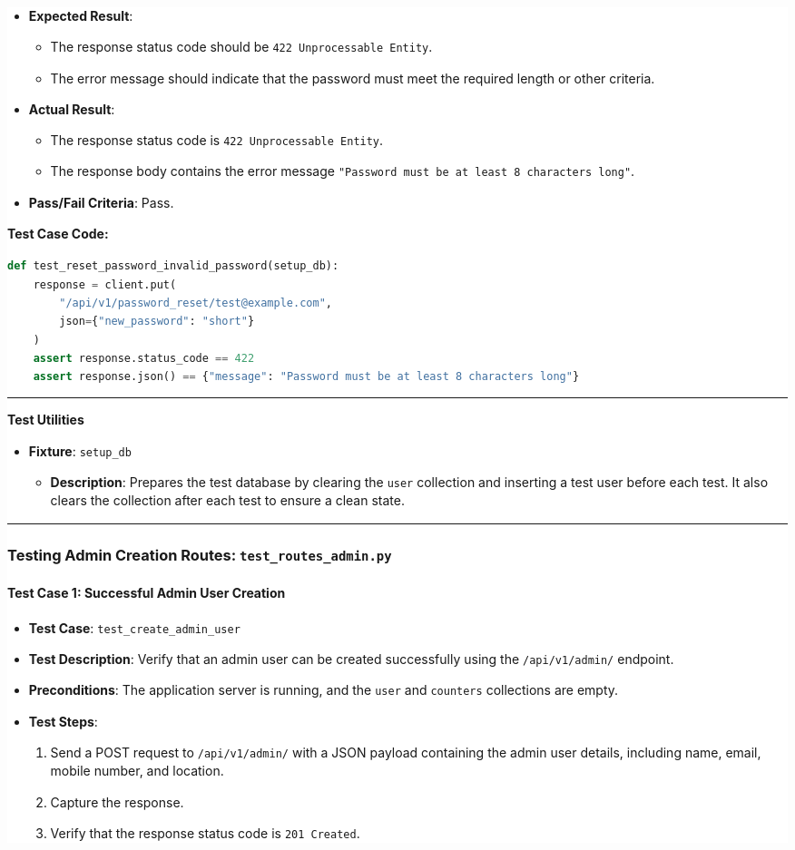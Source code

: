 - **Expected Result**:

  - The response status code should be `422 Unprocessable Entity`.

  - The error message should indicate that the password must meet the required length or other criteria.

- **Actual Result**:

  - The response status code is `422 Unprocessable Entity`.

  - The response body contains the error message `"Password must be at least 8 characters long"`.

- **Pass/Fail Criteria**: Pass.

**Test Case Code:**

```python
def test_reset_password_invalid_password(setup_db):
    response = client.put(
        "/api/v1/password_reset/test@example.com",
        json={"new_password": "short"}
    )
    assert response.status_code == 422
    assert response.json() == {"message": "Password must be at least 8 characters long"}
```

---

**Test Utilities**

- **Fixture**: `setup_db`

  - **Description**: Prepares the test database by clearing the `user` collection and inserting a test user before each test. It also clears the collection after each test to ensure a clean state.

------------------------------------------

### **Testing Admin Creation Routes**: `test_routes_admin.py`

#### Test Case 1: Successful Admin User Creation

- **Test Case**: `test_create_admin_user`

- **Test Description**: Verify that an admin user can be created successfully using the `/api/v1/admin/` endpoint.

- **Preconditions**: The application server is running, and the `user` and `counters` collections are empty.

- **Test Steps**:

  1. Send a POST request to `/api/v1/admin/` with a JSON payload containing the admin user details, including name, email, mobile number, and location.

  2. Capture the response.

  3. Verify that the response status code is `201 Created`.
